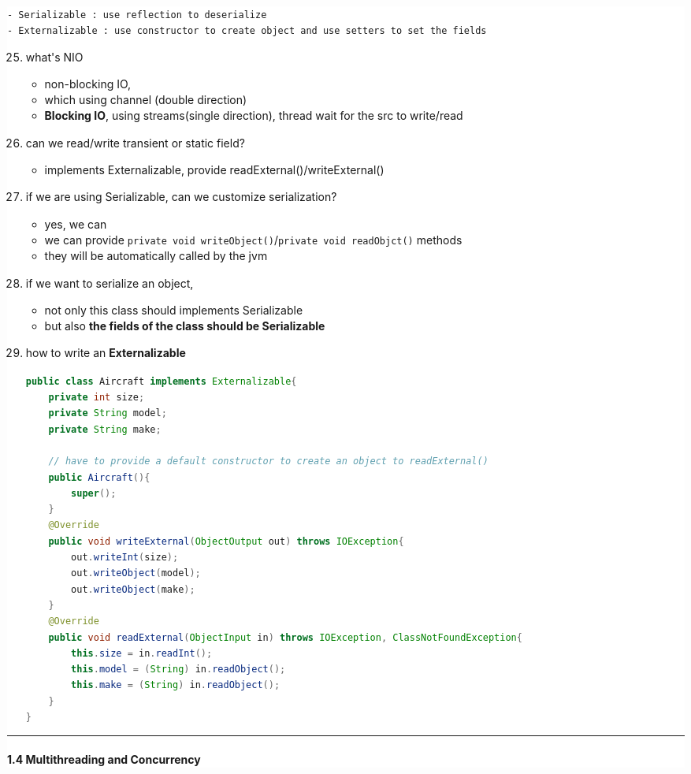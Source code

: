     - Serializable : use reflection to deserialize
    - Externalizable : use constructor to create object and use setters to set the fields

25. what's NIO

    - non-blocking IO, 
    - which using channel (double direction)
    - **Blocking IO**, using streams(single direction), thread wait for the src to write/read

26. can we read/write transient or static field?

    - implements Externalizable, provide readExternal()/writeExternal()

27. if we are using Serializable, can we customize serialization?

    - yes, we can 
    - we can provide `private void writeObject()`/`private void readObjct()` methods
    - they will be automatically called by the jvm

28. if we want to serialize an object,

    - not only this class should implements Serializable
    - but also **the fields of the class should be Serializable**

29. how to write an **Externalizable**

    ```java
    public class Aircraft implements Externalizable{
        private int size;
    	private String model;
    	private String make;
    	
        // have to provide a default constructor to create an object to readExternal()
        public Aircraft(){
            super();
        }
        @Override
        public void writeExternal(ObjectOutput out) throws IOException{
            out.writeInt(size);
            out.writeObject(model);
            out.writeObject(make);
        }
        @Override
        public void readExternal(ObjectInput in) throws IOException, ClassNotFoundException{
            this.size = in.readInt();
            this.model = (String) in.readObject();
            this.make = (String) in.readObject();
        }
    }
    
    ```



------

#### 1.4 Multithreading and Concurrency
